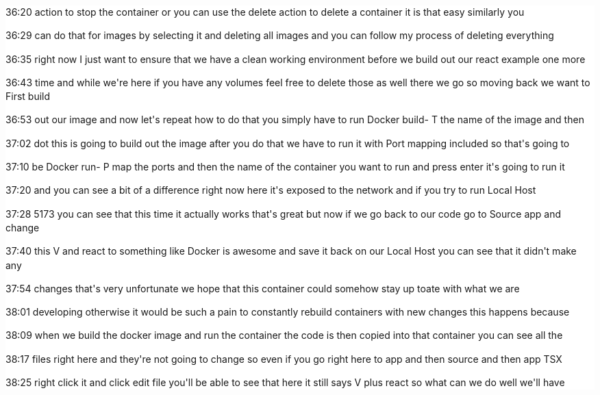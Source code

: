 36:20
action to stop the container or you can use the delete action to delete a container it is that easy similarly you

36:29
can do that for images by selecting it and deleting all images and you can follow my process of deleting everything

36:35
right now I just want to ensure that we have a clean working environment before we build out our react example one more

36:43
time and while we're here if you have any volumes feel free to delete those as well there we go so moving back we want to First build

36:53
out our image and now let's repeat how to do that you simply have to run Docker build- T the name of the image and then

37:02
dot this is going to build out the image after you do that we have to run it with Port mapping included so that's going to

37:10
be Docker run- P map the ports and then the name of the container you want to run and press enter it's going to run it

37:20
and you can see a bit of a difference right now here it's exposed to the network and if you try to run Local Host

37:28
5173 you can see that this time it actually works that's great but now if we go back to our code go to Source app and change

37:40
this V and react to something like Docker is awesome and save it back on our Local Host you can see that it didn't make any

37:54
changes that's very unfortunate we hope that this container could somehow stay up toate with what we are

38:01
developing otherwise it would be such a pain to constantly rebuild containers with new changes this happens because

38:09
when we build the docker image and run the container the code is then copied into that container you can see all the

38:17
files right here and they're not going to change so even if you go right here to app and then source and then app TSX

38:25
right click it and click edit file you'll be able to see that here it still says V plus react so what can we do well we'll have
